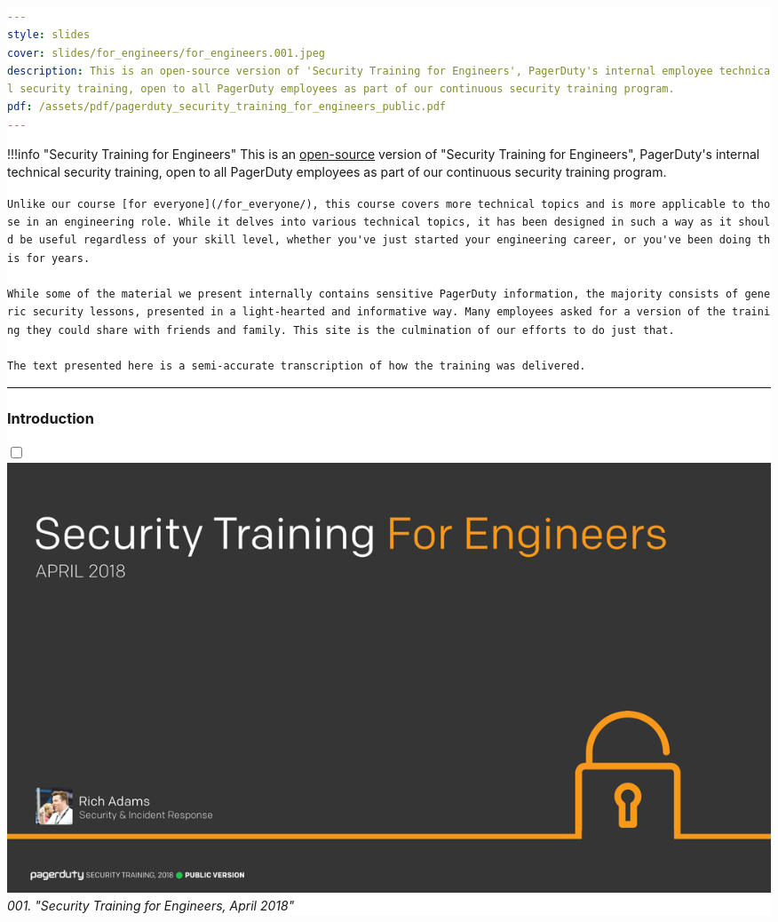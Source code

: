 ```yaml
---
style: slides
cover: slides/for_engineers/for_engineers.001.jpeg
description: This is an open-source version of 'Security Training for Engineers', PagerDuty's internal employee technical security training, open to all PagerDuty employees as part of our continuous security training program.
pdf: /assets/pdf/pagerduty_security_training_for_engineers_public.pdf
---
```


!!!info "Security Training for Engineers"
    This is an [open-source](https://github.com/pagerduty/security-training) version of "Security Training for Engineers", PagerDuty's internal technical security training, open to all PagerDuty employees as part of our continuous security training program.

    Unlike our course [for everyone](/for_everyone/), this course covers more technical topics and is more applicable to those in an engineering role. While it delves into various technical topics, it has been designed in such a way as it should be useful regardless of your skill level, whether you've just started your engineering career, or you've been doing this for years.

    While some of the material we present internally contains sensitive PagerDuty information, the majority consists of generic security lessons, presented in a light-hearted and informative way. Many employees asked for a version of the training they could share with friends and family. This site is the culmination of our efforts to do just that.

    The text presented here is a semi-accurate transcription of how the training was delivered.

---

### Introduction

<input type="checkbox" id="001" /><label for="001">![001](../slides/for_engineers/for_engineers.001.jpeg)</label>
_001. "Security Training for Engineers, April 2018"_
